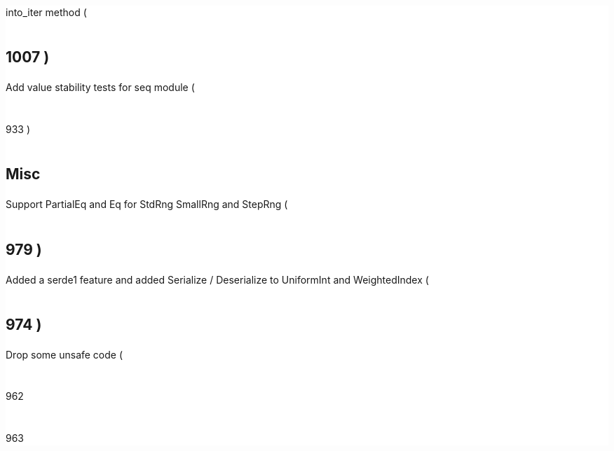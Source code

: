 into_iter
method
(
#
1007
)
-
Add
value
stability
tests
for
seq
module
(
#
933
)
#
#
#
Misc
-
Support
PartialEq
and
Eq
for
StdRng
SmallRng
and
StepRng
(
#
979
)
-
Added
a
serde1
feature
and
added
Serialize
/
Deserialize
to
UniformInt
and
WeightedIndex
(
#
974
)
-
Drop
some
unsafe
code
(
#
962
#
963